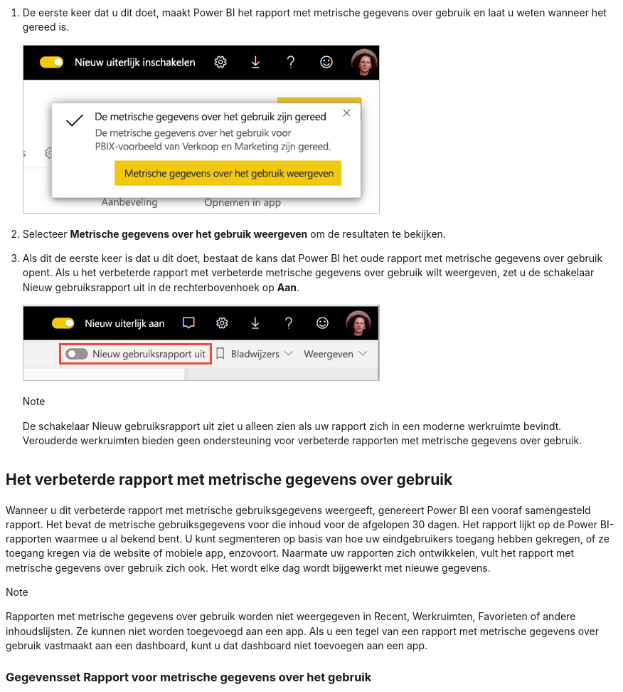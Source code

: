 1. De eerste keer dat u dit doet, maakt Power BI het rapport met metrische gegevens over gebruik en laat u weten wanneer het gereed is.

    ![Het rapport met metrische gegevens over het gebruik is klaar](media/service-modern-usage-metrics/power-bi-modern-usage-metrics-ready.png)

1. Selecteer **Metrische gegevens over het gebruik weergeven** om de resultaten te bekijken.
2. Als dit de eerste keer is dat u dit doet, bestaat de kans dat Power BI het oude rapport met metrische gegevens over gebruik opent. Als u het verbeterde rapport met verbeterde metrische gegevens over gebruik wilt weergeven, zet u de schakelaar Nieuw gebruiksrapport uit in de rechterbovenhoek op **Aan**.

    ![Overschakelen naar het moderne rapport met metrische gegevens over het gebruik](media/service-modern-usage-metrics/power-bi-modern-usage-metrics-on.png)

    > [!NOTE]
    > De schakelaar Nieuw gebruiksrapport uit ziet u alleen zien als uw rapport zich in een moderne werkruimte bevindt. Verouderde werkruimten bieden geen ondersteuning voor verbeterde rapporten met metrische gegevens over gebruik.

## <a name="about-the-improved-usage-metrics-report"></a>Het verbeterde rapport met metrische gegevens over gebruik

Wanneer u dit verbeterde rapport met metrische gebruiksgegevens weergeeft, genereert Power BI een vooraf samengesteld rapport. Het bevat de metrische gebruiksgegevens voor die inhoud voor de afgelopen 30 dagen. Het rapport lijkt op de Power BI-rapporten waarmee u al bekend bent. U kunt segmenteren op basis van hoe uw eindgebruikers toegang hebben gekregen, of ze toegang kregen via de website of mobiele app, enzovoort. Naarmate uw rapporten zich ontwikkelen, vult het rapport met metrische gegevens over gebruik zich ook. Het wordt elke dag wordt bijgewerkt met nieuwe gegevens.

> [!NOTE]
> Rapporten met metrische gegevens over gebruik worden niet weergegeven in Recent, Werkruimten, Favorieten of andere inhoudslijsten. Ze kunnen niet worden toegevoegd aan een app. Als u een tegel van een rapport met metrische gegevens over gebruik vastmaakt aan een dashboard, kunt u dat dashboard niet toevoegen aan een app.

### <a name="usage-metrics-report-dataset"></a>Gegevensset Rapport voor metrische gegevens over het gebruik
